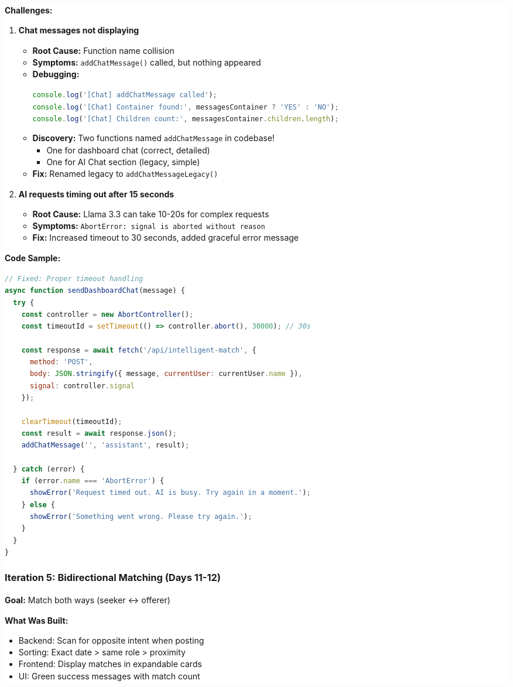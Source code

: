 **Challenges:**
1. **Chat messages not displaying**
   - **Root Cause:** Function name collision
   - **Symptoms:** `addChatMessage()` called, but nothing appeared
   - **Debugging:**
     ```javascript
     console.log('[Chat] addChatMessage called');
     console.log('[Chat] Container found:', messagesContainer ? 'YES' : 'NO');
     console.log('[Chat] Children count:', messagesContainer.children.length);
     ```
   - **Discovery:** Two functions named `addChatMessage` in codebase!
     - One for dashboard chat (correct, detailed)
     - One for AI Chat section (legacy, simple)
   - **Fix:** Renamed legacy to `addChatMessageLegacy()`

2. **AI requests timing out after 15 seconds**
   - **Root Cause:** Llama 3.3 can take 10-20s for complex requests
   - **Symptoms:** `AbortError: signal is aborted without reason`
   - **Fix:** Increased timeout to 30 seconds, added graceful error message

**Code Sample:**
```javascript
// Fixed: Proper timeout handling
async function sendDashboardChat(message) {
  try {
    const controller = new AbortController();
    const timeoutId = setTimeout(() => controller.abort(), 30000); // 30s

    const response = await fetch('/api/intelligent-match', {
      method: 'POST',
      body: JSON.stringify({ message, currentUser: currentUser.name }),
      signal: controller.signal
    });

    clearTimeout(timeoutId);
    const result = await response.json();
    addChatMessage('', 'assistant', result);
    
  } catch (error) {
    if (error.name === 'AbortError') {
      showError('Request timed out. AI is busy. Try again in a moment.');
    } else {
      showError('Something went wrong. Please try again.');
    }
  }
}
```

### Iteration 5: Bidirectional Matching (Days 11-12)
**Goal:** Match both ways (seeker ↔ offerer)

**What Was Built:**
- Backend: Scan for opposite intent when posting
- Sorting: Exact date > same role > proximity
- Frontend: Display matches in expandable cards
- UI: Green success messages with match count
